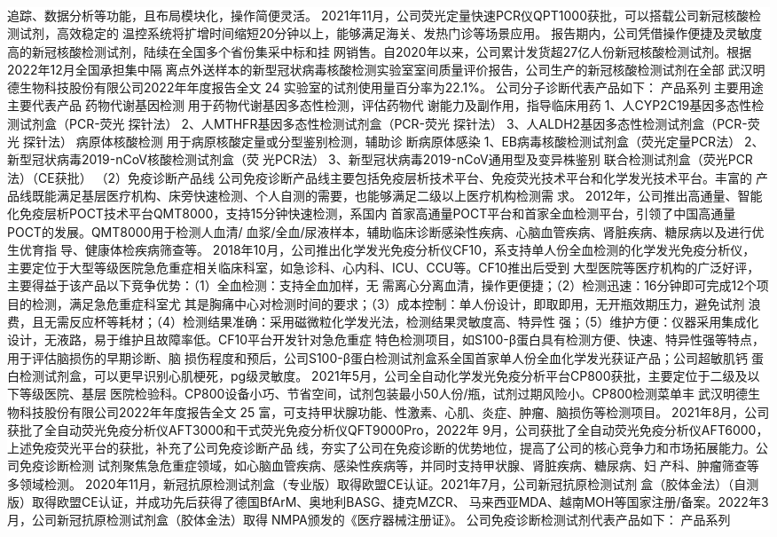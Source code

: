 追踪、数据分析等功能，且布局模块化，操作简便灵活。
2021年11月，公司荧光定量快速PCR仪QPT1000获批，可以搭载公司新冠核酸检测试剂，高效稳定的
温控系统将扩增时间缩短20分钟以上，能够满足海关、发热门诊等场景应用。
报告期内，公司凭借操作便捷及灵敏度高的新冠核酸检测试剂，陆续在全国多个省份集采中标和挂
网销售。自2020年以来，公司累计发货超27亿人份新冠核酸检测试剂。根据2022年12月全国承担集中隔
离点外送样本的新型冠状病毒核酸检测实验室室间质量评价报告，公司生产的新冠核酸检测试剂在全部
武汉明德生物科技股份有限公司2022年年度报告全文
24
实验室的试剂使用量百分率为22.1%。
公司分子诊断代表产品如下：
产品系列
主要用途
主要代表产品
药物代谢基因检测
用于药物代谢基因多态性检测，评估药物代
谢能力及副作用，指导临床用药
1、人CYP2C19基因多态性检测试剂盒（PCR-荧光
探针法）
2、人MTHFR基因多态性检测试剂盒（PCR-荧光
探针法）
3、人ALDH2基因多态性检测试剂盒（PCR-荧光
探针法）
病原体核酸检测
用于病原核酸定量或分型鉴别检测，辅助诊
断病原体感染
1、EB病毒核酸检测试剂盒（荧光定量PCR法）
2、新型冠状病毒2019-nCoV核酸检测试剂盒（荧
光PCR法）
3、新型冠状病毒2019-nCoV通用型及变异株鉴别
联合检测试剂盒（荧光PCR法）（CE获批）
（2）免疫诊断产品线
公司免疫诊断产品线主要包括免疫层析技术平台、免疫荧光技术平台和化学发光技术平台。丰富的
产品线既能满足基层医疗机构、床旁快速检测、个人自测的需要，也能够满足二级以上医疗机构检测需
求。
2012年，公司推出高通量、智能化免疫层析POCT技术平台QMT8000，支持15分钟快速检测，系国内
首家高通量POCT平台和首家全血检测平台，引领了中国高通量POCT的发展。QMT8000用于检测人血清/
血浆/全血/尿液样本，辅助临床诊断感染性疾病、心脑血管疾病、肾脏疾病、糖尿病以及进行优生优育指
导、健康体检疾病筛查等。
2018年10月，公司推出化学发光免疫分析仪CF10，系支持单人份全血检测的化学发光免疫分析仪，
主要定位于大型等级医院急危重症相关临床科室，如急诊科、心内科、ICU、CCU等。CF10推出后受到
大型医院等医疗机构的广泛好评，主要得益于该产品以下竞争优势：（1）全血检测：支持全血加样，无
需离心分离血清，操作更便捷；（2）检测迅速：16分钟即可完成12个项目的检测，满足急危重症科室尤
其是胸痛中心对检测时间的要求；（3）成本控制：单人份设计，即取即用，无开瓶效期压力，避免试剂
浪费，且无需反应杯等耗材；（4）检测结果准确：采用磁微粒化学发光法，检测结果灵敏度高、特异性
强；（5）维护方便：仪器采用集成化设计，无液路，易于维护且故障率低。CF10平台开发针对急危重症
特色检测项目，如S100-β蛋白具有检测方便、快速、特异性强等特点，用于评估脑损伤的早期诊断、脑
损伤程度和预后，公司S100-β蛋白检测试剂盒系全国首家单人份全血化学发光获证产品；公司超敏肌钙
蛋白检测试剂盒，可以更早识别心肌梗死，pg级灵敏度。
2021年5月，公司全自动化学发光免疫分析平台CP800获批，主要定位于二级及以下等级医院、基层
医院检验科。CP800设备小巧、节省空间，试剂包装最小50人份/瓶，试剂过期风险小。CP800检测菜单丰
武汉明德生物科技股份有限公司2022年年度报告全文
25
富，可支持甲状腺功能、性激素、心肌、炎症、肿瘤、脑损伤等检测项目。
2021年8月，公司获批了全自动荧光免疫分析仪AFT3000和干式荧光免疫分析仪QFT9000Pro，2022年
9月，公司获批了全自动荧光免疫分析仪AFT6000，上述免疫荧光平台的获批，补充了公司免疫诊断产品
线，夯实了公司在免疫诊断的优势地位，提高了公司的核心竞争力和市场拓展能力。公司免疫诊断检测
试剂聚焦急危重症领域，如心脑血管疾病、感染性疾病等，并同时支持甲状腺、肾脏疾病、糖尿病、妇
产科、肿瘤筛查等多领域检测。
2020年11月，新冠抗原检测试剂盒（专业版）取得欧盟CE认证。2021年7月，公司新冠抗原检测试剂
盒（胶体金法）（自测版）取得欧盟CE认证，并成功先后获得了德国BfArM、奥地利BASG、捷克MZCR、
马来西亚MDA、越南MOH等国家注册/备案。2022年3月，公司新冠抗原检测试剂盒（胶体金法）取得
NMPA颁发的《医疗器械注册证》。
公司免疫诊断检测试剂代表产品如下：
产品系列
